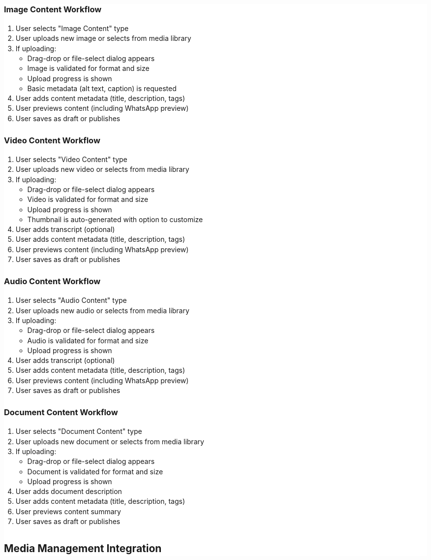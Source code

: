 ### Image Content Workflow
1. User selects "Image Content" type
2. User uploads new image or selects from media library
3. If uploading:
   - Drag-drop or file-select dialog appears
   - Image is validated for format and size
   - Upload progress is shown
   - Basic metadata (alt text, caption) is requested
4. User adds content metadata (title, description, tags)
5. User previews content (including WhatsApp preview)
6. User saves as draft or publishes

### Video Content Workflow
1. User selects "Video Content" type
2. User uploads new video or selects from media library
3. If uploading:
   - Drag-drop or file-select dialog appears
   - Video is validated for format and size
   - Upload progress is shown
   - Thumbnail is auto-generated with option to customize
4. User adds transcript (optional)
5. User adds content metadata (title, description, tags)
6. User previews content (including WhatsApp preview)
7. User saves as draft or publishes

### Audio Content Workflow
1. User selects "Audio Content" type
2. User uploads new audio or selects from media library
3. If uploading:
   - Drag-drop or file-select dialog appears
   - Audio is validated for format and size
   - Upload progress is shown
4. User adds transcript (optional)
5. User adds content metadata (title, description, tags)
6. User previews content (including WhatsApp preview)
7. User saves as draft or publishes

### Document Content Workflow
1. User selects "Document Content" type
2. User uploads new document or selects from media library
3. If uploading:
   - Drag-drop or file-select dialog appears
   - Document is validated for format and size
   - Upload progress is shown
4. User adds document description
5. User adds content metadata (title, description, tags)
6. User previews content summary
7. User saves as draft or publishes

## Media Management Integration
